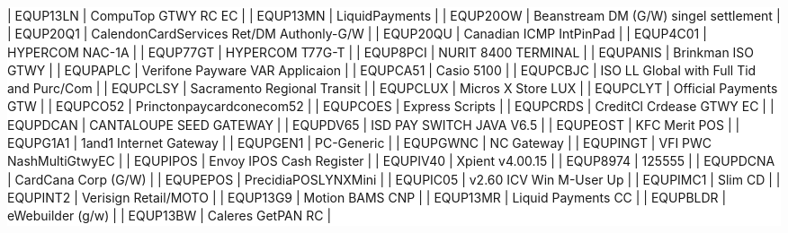 | EQUP13LN | CompuTop GTWY RC EC |
| EQUP13MN | LiquidPayments |
| EQUP20OW | Beanstream DM (G/W) singel settlement |
| EQUP20Q1 | CalendonCardServices Ret/DM Authonly-G/W |
| EQUP20QU | Canadian ICMP IntPinPad |
| EQUP4C01 | HYPERCOM NAC-1A |
| EQUP77GT | HYPERCOM T77G-T |
| EQUP8PCI | NURIT 8400 TERMINAL |
| EQUPANIS | Brinkman ISO GTWY |
| EQUPAPLC | Verifone Payware VAR Applicaion |
| EQUPCA51 | Casio 5100 |
| EQUPCBJC | ISO LL Global with Full Tid and Purc/Com |
| EQUPCLSY | Sacramento Regional Transit |
| EQUPCLUX | Micros X Store LUX |
| EQUPCLYT | Official Payments GTW |
| EQUPCO52 | Princtonpaycardconecom52 |
| EQUPCOES | Express Scripts |
| EQUPCRDS | CreditCl Crdease GTWY EC |
| EQUPDCAN | CANTALOUPE SEED GATEWAY |
| EQUPDV65 | ISD PAY SWITCH JAVA V6.5 |
| EQUPEOST | KFC Merit POS |
| EQUPG1A1 | 1and1 Internet Gateway |
| EQUPGEN1 | PC-Generic |
| EQUPGWNC | NC Gateway |
| EQUPINGT | VFI PWC NashMultiGtwyEC |
| EQUPIPOS | Envoy IPOS Cash Register |
| EQUPIV40 | Xpient v4.00.15 |
| EQUP8974 | 125555 |
| EQUPDCNA | CardCana Corp (G/W)  |
| EQUPEPOS | PrecidiaPOSLYNXMini |
| EQUPIC05 | v2.60 ICV Win M-User Up |
| EQUPIMC1 | Slim CD |
| EQUPINT2 | Verisign Retail/MOTO |
| EQUP13G9 | Motion BAMS CNP |
| EQUP13MR | Liquid Payments CC |
| EQUPBLDR | eWebuilder (g/w) |
| EQUP13BW | Caleres GetPAN RC |